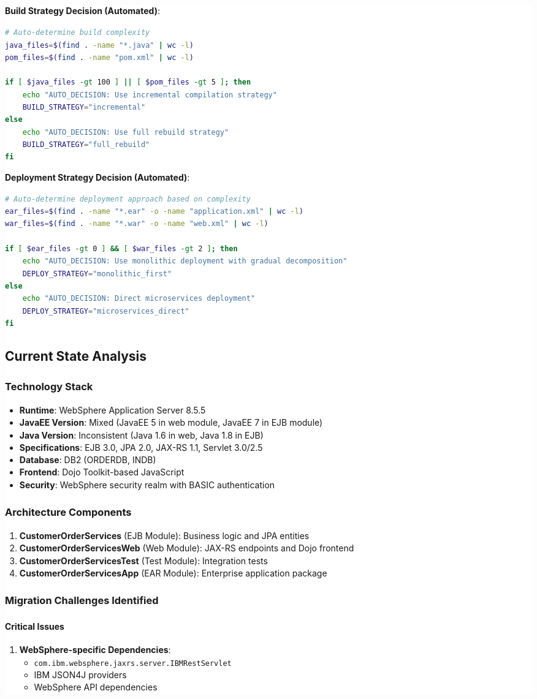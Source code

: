 **Build Strategy Decision (Automated)**:
```bash
# Auto-determine build complexity
java_files=$(find . -name "*.java" | wc -l)
pom_files=$(find . -name "pom.xml" | wc -l)

if [ $java_files -gt 100 ] || [ $pom_files -gt 5 ]; then
    echo "AUTO_DECISION: Use incremental compilation strategy"
    BUILD_STRATEGY="incremental"
else
    echo "AUTO_DECISION: Use full rebuild strategy"
    BUILD_STRATEGY="full_rebuild"
fi
```

**Deployment Strategy Decision (Automated)**:
```bash
# Auto-determine deployment approach based on complexity
ear_files=$(find . -name "*.ear" -o -name "application.xml" | wc -l)
war_files=$(find . -name "*.war" -o -name "web.xml" | wc -l)

if [ $ear_files -gt 0 ] && [ $war_files -gt 2 ]; then
    echo "AUTO_DECISION: Use monolithic deployment with gradual decomposition"
    DEPLOY_STRATEGY="monolithic_first"
else
    echo "AUTO_DECISION: Direct microservices deployment"
    DEPLOY_STRATEGY="microservices_direct"
fi
```

## Current State Analysis

### Technology Stack
- **Runtime**: WebSphere Application Server 8.5.5
- **JavaEE Version**: Mixed (JavaEE 5 in web module, JavaEE 7 in EJB module)
- **Java Version**: Inconsistent (Java 1.6 in web, Java 1.8 in EJB)
- **Specifications**: EJB 3.0, JPA 2.0, JAX-RS 1.1, Servlet 3.0/2.5
- **Database**: DB2 (ORDERDB, INDB)
- **Frontend**: Dojo Toolkit-based JavaScript
- **Security**: WebSphere security realm with BASIC authentication

### Architecture Components
1. **CustomerOrderServices** (EJB Module): Business logic and JPA entities
2. **CustomerOrderServicesWeb** (Web Module): JAX-RS endpoints and Dojo frontend
3. **CustomerOrderServicesTest** (Test Module): Integration tests
4. **CustomerOrderServicesApp** (EAR Module): Enterprise application package

### Migration Challenges Identified

#### Critical Issues
1. **WebSphere-specific Dependencies**:
   - `com.ibm.websphere.jaxrs.server.IBMRestServlet`
   - IBM JSON4J providers
   - WebSphere API dependencies
